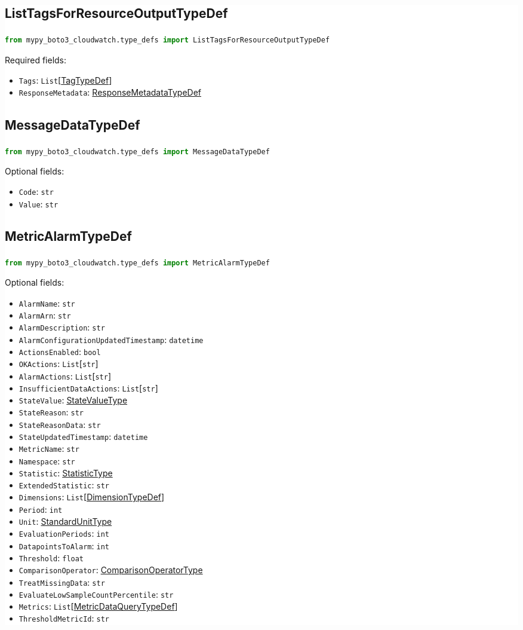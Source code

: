 ## ListTagsForResourceOutputTypeDef

```python
from mypy_boto3_cloudwatch.type_defs import ListTagsForResourceOutputTypeDef
```

Required fields:

- `Tags`: `List`\[[TagTypeDef](./type_defs.md#tagtypedef)\]
- `ResponseMetadata`:
  [ResponseMetadataTypeDef](./type_defs.md#responsemetadatatypedef)

## MessageDataTypeDef

```python
from mypy_boto3_cloudwatch.type_defs import MessageDataTypeDef
```

Optional fields:

- `Code`: `str`
- `Value`: `str`

## MetricAlarmTypeDef

```python
from mypy_boto3_cloudwatch.type_defs import MetricAlarmTypeDef
```

Optional fields:

- `AlarmName`: `str`
- `AlarmArn`: `str`
- `AlarmDescription`: `str`
- `AlarmConfigurationUpdatedTimestamp`: `datetime`
- `ActionsEnabled`: `bool`
- `OKActions`: `List`\[`str`\]
- `AlarmActions`: `List`\[`str`\]
- `InsufficientDataActions`: `List`\[`str`\]
- `StateValue`: [StateValueType](./literals.md#statevaluetype)
- `StateReason`: `str`
- `StateReasonData`: `str`
- `StateUpdatedTimestamp`: `datetime`
- `MetricName`: `str`
- `Namespace`: `str`
- `Statistic`: [StatisticType](./literals.md#statistictype)
- `ExtendedStatistic`: `str`
- `Dimensions`: `List`\[[DimensionTypeDef](./type_defs.md#dimensiontypedef)\]
- `Period`: `int`
- `Unit`: [StandardUnitType](./literals.md#standardunittype)
- `EvaluationPeriods`: `int`
- `DatapointsToAlarm`: `int`
- `Threshold`: `float`
- `ComparisonOperator`:
  [ComparisonOperatorType](./literals.md#comparisonoperatortype)
- `TreatMissingData`: `str`
- `EvaluateLowSampleCountPercentile`: `str`
- `Metrics`:
  `List`\[[MetricDataQueryTypeDef](./type_defs.md#metricdataquerytypedef)\]
- `ThresholdMetricId`: `str`
